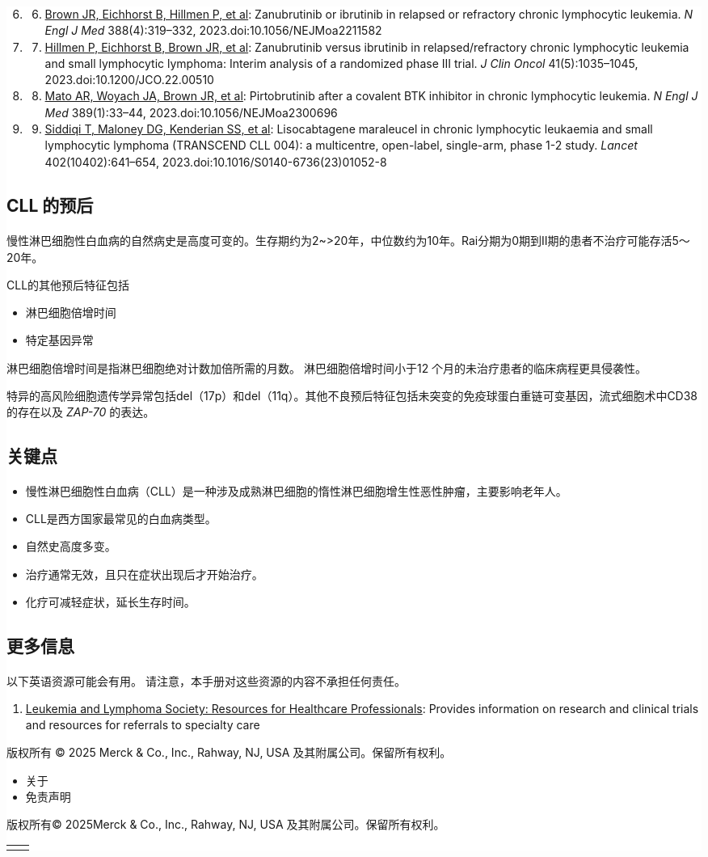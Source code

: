 6. 6. [Brown JR, Eichhorst B, Hillmen P, et al](https://pubmed.ncbi.nlm.nih.gov/36511784/): Zanubrutinib or ibrutinib in relapsed or refractory chronic lymphocytic leukemia. _N Engl J Med_ 388(4):319–332, 2023.doi:10.1056/NEJMoa2211582

7. 7. [Hillmen P, Eichhorst B, Brown JR, et al](https://pubmed.ncbi.nlm.nih.gov/36395435/): Zanubrutinib versus ibrutinib in relapsed/refractory chronic lymphocytic leukemia and small lymphocytic lymphoma: Interim analysis of a randomized phase III trial. _J Clin Oncol_ 41(5):1035–1045, 2023.doi:10.1200/JCO.22.00510

8. 8. [Mato AR, Woyach JA, Brown JR, et al](https://pubmed.ncbi.nlm.nih.gov/37407001/): Pirtobrutinib after a covalent BTK inhibitor in chronic lymphocytic leukemia. _N Engl J Med_ 389(1):33–44, 2023.doi:10.1056/NEJMoa2300696

9. 9. [Siddiqi T, Maloney DG, Kenderian SS, et al](https://pubmed.ncbi.nlm.nih.gov/37295445/): Lisocabtagene maraleucel in chronic lymphocytic leukaemia and small lymphocytic lymphoma (TRANSCEND CLL 004): a multicentre, open-label, single-arm, phase 1-2 study. _Lancet_ 402(10402):641–654, 2023.doi:10.1016/S0140-6736(23)01052-8


## CLL 的预后

慢性淋巴细胞性白血病的自然病史是高度可变的。生存期约为2~>20年，中位数约为10年。Rai分期为0期到Ⅱ期的患者不治疗可能存活5～20年。

CLL的其他预后特征包括

- 淋巴细胞倍增时间

- 特定基因异常


淋巴细胞倍增时间是指淋巴细胞绝对计数加倍所需的月数。 淋巴细胞倍增时间小于12 个月的未治疗患者的临床病程更具侵袭性。

特异的高风险细胞遗传学异常包括del（17p）和del（11q）。其他不良预后特征包括未突变的免疫球蛋白重链可变基因，流式细胞术中CD38的存在以及 _ZAP-70_ 的表达。

## 关键点

- 慢性淋巴细胞性白血病（CLL）是一种涉及成熟淋巴细胞的惰性淋巴细胞增生性恶性肿瘤，主要影响老年人。

- CLL是西方国家最常见的白血病类型。

- 自然史高度多变。

- 治疗通常无效，且只在症状出现后才开始治疗。

- 化疗可减轻症状，延长生存时间。


## 更多信息

以下英语资源可能会有用。 请注意，本手册对这些资源的内容不承担任何责任。

1. [Leukemia and Lymphoma Society: Resources for Healthcare Professionals](https://www.lls.org/resources-healthcare-professionals): Provides information on research and clinical trials and resources for referrals to specialty care




版权所有 © 2025
Merck & Co., Inc., Rahway, NJ, USA 及其附属公司。保留所有权利。

- 关于
- 免责声明

版权所有© 2025Merck & Co., Inc., Rahway, NJ, USA 及其附属公司。保留所有权利。

|     |     |
| --- | --- |
|  |  |